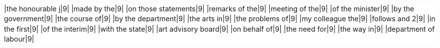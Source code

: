 |the honourable j|9|
|made by the|9|
|on those statements|9|
|remarks of the|9|
|meeting of the|9|
|of the minister|9|
|by the government|9|
|the course of|9|
|by the department|9|
|the arts in|9|
|the problems of|9|
|my colleague the|9|
|follows and 2|9|
|in the first|9|
|of the interim|9|
|with the state|9|
|art advisory board|9|
|on behalf of|9|
|the need for|9|
|the way in|9|
|department of labour|9|
